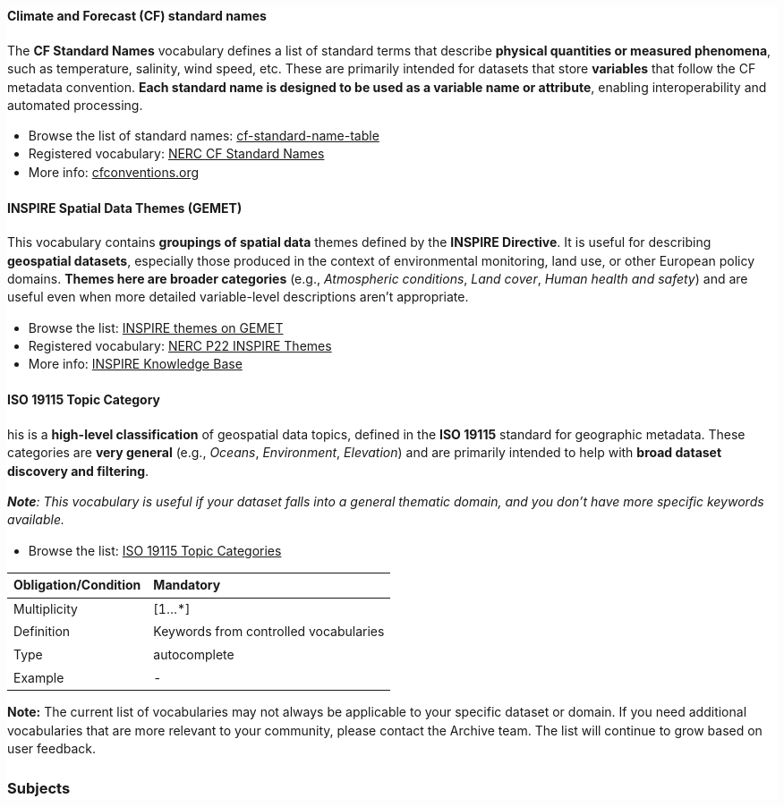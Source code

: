 #### Climate and Forecast (CF) standard names

The **CF Standard Names** vocabulary defines a list of standard terms that describe **physical quantities or measured phenomena**, such as temperature, salinity, wind speed, etc. These are primarily intended for datasets that store **variables** that follow the CF metadata convention.
**Each standard name is designed to be used as a variable name or attribute**, enabling interoperability and automated processing.

* Browse the list of standard names: [cf-standard-name-table](https://cfconventions.org/Data/cf-standard-names/current/build/cf-standard-name-table.html)
* Registered vocabulary: [NERC CF Standard Names](https://vocab.nerc.ac.uk/standard_name/)
* More info: [cfconventions.org](https://cfconventions.org/)

#### INSPIRE Spatial Data Themes (GEMET)

This vocabulary contains **groupings of spatial data** themes defined by the **INSPIRE Directive**. It is useful for describing **geospatial datasets**, especially those produced in the context of environmental monitoring, land use, or other European policy domains.
**Themes here are broader categories** (e.g., *Atmospheric conditions*, *Land cover*, *Human health and safety*) and are useful even when more detailed variable-level descriptions aren’t appropriate.

* Browse the list: [INSPIRE themes on GEMET](https://www.eionet.europa.eu/gemet/en/inspire-themes/)
* Registered vocabulary: [NERC P22 INSPIRE Themes](https://vocab.nerc.ac.uk/collection/P22/current/)
* More info: [INSPIRE Knowledge Base](https://knowledge-base.inspire.ec.europa.eu/index_en)

#### ISO 19115 Topic Category

his is a **high-level classification** of geospatial data topics, defined in the **ISO 19115** standard for geographic metadata.
These categories are **very general** (e.g., *Oceans*, *Environment*, *Elevation*) and are primarily intended to help with **broad dataset discovery and filtering**.

***Note**: This vocabulary is useful if your dataset falls into a general thematic domain, and you don’t have more specific keywords available.*

* Browse the list: [ISO 19115 Topic Categories](https://vocab.nerc.ac.uk/collection/P05/current/)

| Obligation/Condition | Mandatory |
| :---- | :---- |
| Multiplicity | \[1…\*\] |
| Definition | Keywords from controlled vocabularies |
| Type | autocomplete |
| Example | \- |

**Note:** The current list of vocabularies may not always be applicable to your specific dataset or domain. If you need additional vocabularies that are more relevant to your community, please contact the Archive team. The list will continue to grow based on user feedback.

###

### Subjects


[^1]:  https://orcid.org/
[^2]:  https://en.wikipedia.org/wiki/Well-known\_text\_representation\_of\_geometry